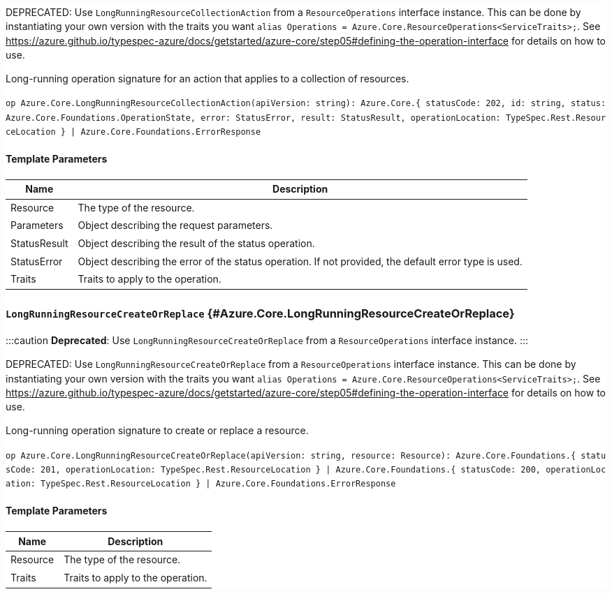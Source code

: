 DEPRECATED: Use `LongRunningResourceCollectionAction` from a `ResourceOperations` interface instance.
This can be done by instantiating your own version with the traits you want `alias Operations = Azure.Core.ResourceOperations<ServiceTraits>;`.
See https://azure.github.io/typespec-azure/docs/getstarted/azure-core/step05#defining-the-operation-interface for details on how to use.

Long-running operation signature for an action that applies to a collection of resources.

```typespec
op Azure.Core.LongRunningResourceCollectionAction(apiVersion: string): Azure.Core.{ statusCode: 202, id: string, status: Azure.Core.Foundations.OperationState, error: StatusError, result: StatusResult, operationLocation: TypeSpec.Rest.ResourceLocation } | Azure.Core.Foundations.ErrorResponse
```

#### Template Parameters

| Name         | Description                                                                                           |
| ------------ | ----------------------------------------------------------------------------------------------------- |
| Resource     | The type of the resource.                                                                             |
| Parameters   | Object describing the request parameters.                                                             |
| StatusResult | Object describing the result of the status operation.                                                 |
| StatusError  | Object describing the error of the status operation. If not provided, the default error type is used. |
| Traits       | Traits to apply to the operation.                                                                     |

### `LongRunningResourceCreateOrReplace` {#Azure.Core.LongRunningResourceCreateOrReplace}

:::caution
**Deprecated**: Use `LongRunningResourceCreateOrReplace` from a `ResourceOperations` interface instance.
:::

DEPRECATED: Use `LongRunningResourceCreateOrReplace` from a `ResourceOperations` interface instance.
This can be done by instantiating your own version with the traits you want `alias Operations = Azure.Core.ResourceOperations<ServiceTraits>;`.
See https://azure.github.io/typespec-azure/docs/getstarted/azure-core/step05#defining-the-operation-interface for details on how to use.

Long-running operation signature to create or replace a resource.

```typespec
op Azure.Core.LongRunningResourceCreateOrReplace(apiVersion: string, resource: Resource): Azure.Core.Foundations.{ statusCode: 201, operationLocation: TypeSpec.Rest.ResourceLocation } | Azure.Core.Foundations.{ statusCode: 200, operationLocation: TypeSpec.Rest.ResourceLocation } | Azure.Core.Foundations.ErrorResponse
```

#### Template Parameters

| Name     | Description                       |
| -------- | --------------------------------- |
| Resource | The type of the resource.         |
| Traits   | Traits to apply to the operation. |

